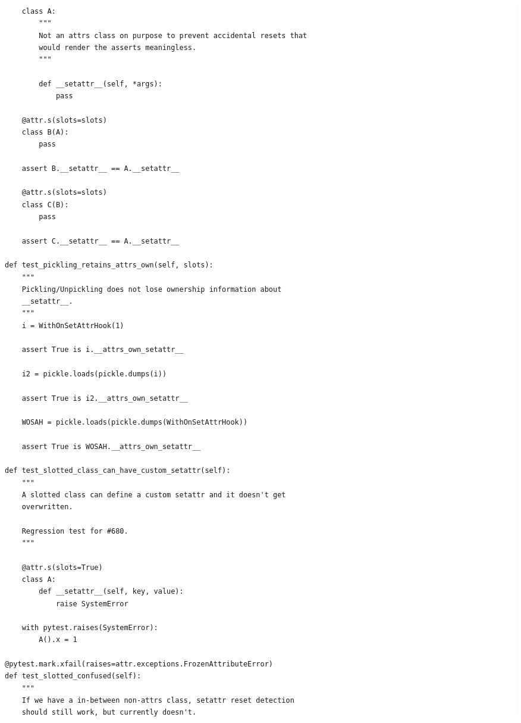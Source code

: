         class A:
            """
            Not an attrs class on purpose to prevent accidental resets that
            would render the asserts meaningless.
            """

            def __setattr__(self, *args):
                pass

        @attr.s(slots=slots)
        class B(A):
            pass

        assert B.__setattr__ == A.__setattr__

        @attr.s(slots=slots)
        class C(B):
            pass

        assert C.__setattr__ == A.__setattr__

    def test_pickling_retains_attrs_own(self, slots):
        """
        Pickling/Unpickling does not lose ownership information about
        __setattr__.
        """
        i = WithOnSetAttrHook(1)

        assert True is i.__attrs_own_setattr__

        i2 = pickle.loads(pickle.dumps(i))

        assert True is i2.__attrs_own_setattr__

        WOSAH = pickle.loads(pickle.dumps(WithOnSetAttrHook))

        assert True is WOSAH.__attrs_own_setattr__

    def test_slotted_class_can_have_custom_setattr(self):
        """
        A slotted class can define a custom setattr and it doesn't get
        overwritten.

        Regression test for #680.
        """

        @attr.s(slots=True)
        class A:
            def __setattr__(self, key, value):
                raise SystemError

        with pytest.raises(SystemError):
            A().x = 1

    @pytest.mark.xfail(raises=attr.exceptions.FrozenAttributeError)
    def test_slotted_confused(self):
        """
        If we have a in-between non-attrs class, setattr reset detection
        should still work, but currently doesn't.
